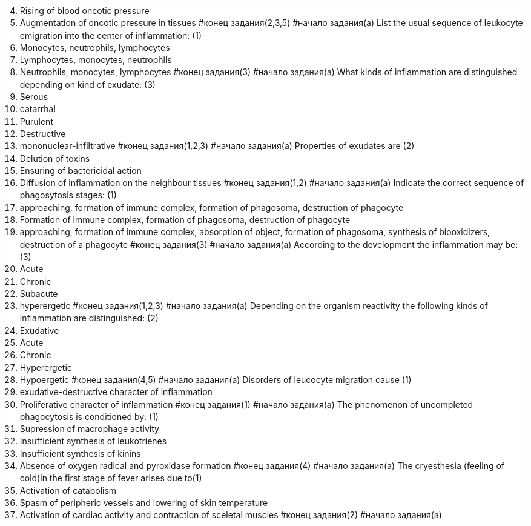 4) Rising of blood oncotic pressure
5) Augmentation of oncotic pressure in tissues
#конец задания(2,3,5)
#начало задания(а)
List the usual sequence of leukocyte emigration into the center of inflammation: (1)
1) Monocytes, neutrophils, lymphocytes
2) Lymphocytes, monocytes, neutrophils
3) Neutrophils, monocytes, lymphocytes
#конец задания(3)
#начало задания(а)
What kinds of inflammation are distinguished depending on kind of exudate: (3)
1) Serous
2) catarrhal
3) Purulent
4) Destructive
5) mononuclear-infiltrative
#конец задания(1,2,3)
#начало задания(а)
Properties of exudates are (2)
1) Delution of toxins
2) Ensuring of bactericidal action
3) Diffusion of inflammation on the neighbour tissues
#конец задания(1,2)
#начало задания(а)
Indicate the correct sequence of phagosytosis stages: (1)
1) approaching, formation of immune complex, formation of phagosoma, destruction of phagocyte
2) Formation of immune complex, formation of phagosoma, destruction of phagocyte
3) approaching, formation of immune complex, absorption of object, formation of phagosoma, synthesis of biooxidizers, destruction of a phagocyte #конец задания(3)
#начало задания(а)
According to the development the inflammation may be: (3)
1) Acute
2) Chronic
3) Subacute
4) hyperergetic
#конец задания(1,2,3)
#начало задания(а)
Depending on the organism reactivity the
following kinds of inflammation are distinguished: (2)
1) Exudative
2) Acute
3) Chronic
4) Hyperergetic
5) Hypoergetic
#конец задания(4,5)
#начало задания(а)
Disorders of leucocyte migration cause (1)
1) exudative-destructive character of inflammation
2) Proliferative character of inflammation
#конец задания(1)
#начало задания(а)
The phenomenon of uncompleted phagocytosis is conditioned by: (1)
1) Supression of macrophage activity
2) Insufficient synthesis of leukotrienes
3) Insufficient synthesis of kinins
4) Absence of oxygen radical and pyroxidase formation
#конец задания(4)
#начало задания(а)
The cryesthesia (feeling of cold)in the first stage of fever arises due to(1)
1) Activation of catabolism
2) Spasm of peripheric vessels and lowering of skin temperature
3) Activation of cardiac activity and contraction of sceletal muscles
#конец задания(2)
#начало задания(а)